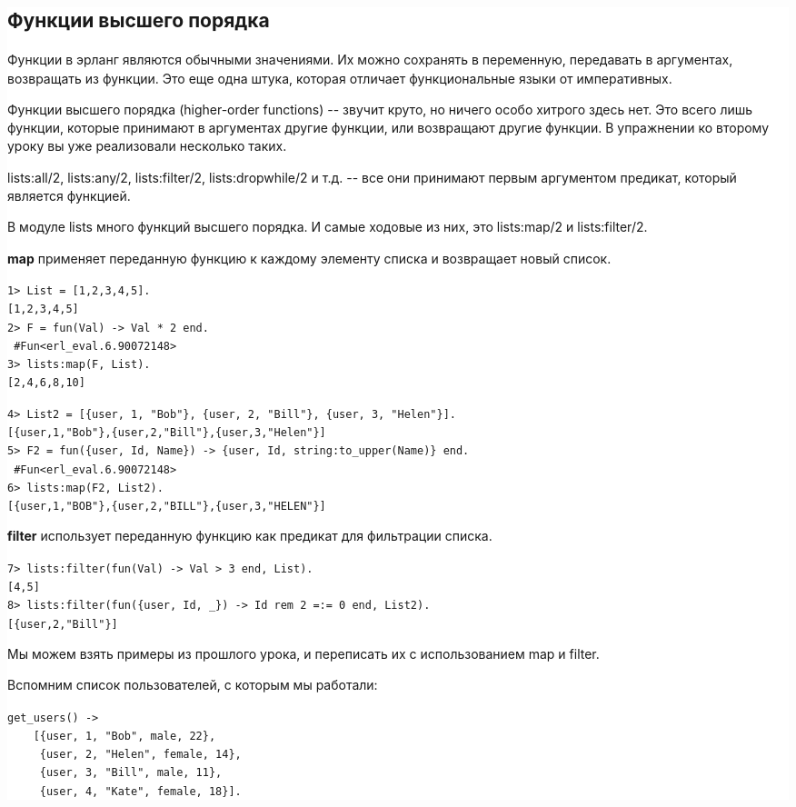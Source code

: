 ## Функции высшего порядка

Функции в эрланг являются обычными значениями. Их можно сохранять в
переменную, передавать в аргументах, возвращать из функции.  Это еще
одна штука, которая отличает функциональные языки от императивных.

Функции высшего порядка (higher-order functions) -- звучит круто, но
ничего особо хитрого здесь нет.  Это всего лишь функции, которые
принимают в аргументах другие функции, или возвращают другие функции.
В упражнении ко второму уроку вы уже реализовали несколько таких.

lists:all/2, lists:any/2, lists:filter/2, lists:dropwhile/2 и т.д. --
все они принимают первым аргументом предикат, который является функцией.

В модуле lists много функций высшего порядка. И самые ходовые из них,
это lists:map/2 и lists:filter/2.

**map** применяет переданную функцию к каждому элементу списка и возвращает
новый список.

```
1> List = [1,2,3,4,5].
[1,2,3,4,5]
2> F = fun(Val) -> Val * 2 end.
 #Fun<erl_eval.6.90072148>
3> lists:map(F, List).
[2,4,6,8,10]
```

```
4> List2 = [{user, 1, "Bob"}, {user, 2, "Bill"}, {user, 3, "Helen"}].
[{user,1,"Bob"},{user,2,"Bill"},{user,3,"Helen"}]
5> F2 = fun({user, Id, Name}) -> {user, Id, string:to_upper(Name)} end.
 #Fun<erl_eval.6.90072148>
6> lists:map(F2, List2).
[{user,1,"BOB"},{user,2,"BILL"},{user,3,"HELEN"}]
```

**filter** использует переданную функцию как предикат для фильтрации списка.

```
7> lists:filter(fun(Val) -> Val > 3 end, List).
[4,5]
8> lists:filter(fun({user, Id, _}) -> Id rem 2 =:= 0 end, List2).
[{user,2,"Bill"}]
```

Мы можем взять примеры из прошлого урока, и переписать их с
использованием map и filter.

Вспомним список пользователей, с которым мы работали:

```
get_users() ->
    [{user, 1, "Bob", male, 22},
     {user, 2, "Helen", female, 14},
     {user, 3, "Bill", male, 11},
     {user, 4, "Kate", female, 18}].
```
